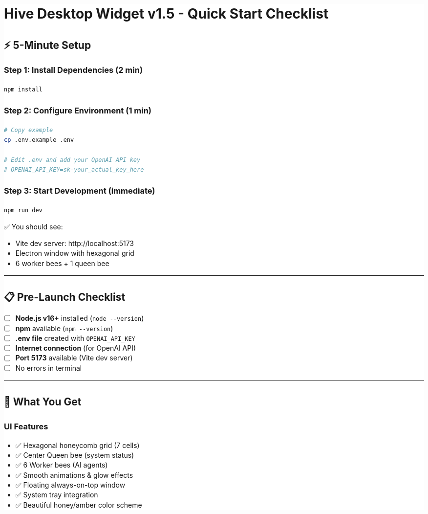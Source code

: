 # Hive Desktop Widget v1.5 - Quick Start Checklist

## ⚡ 5-Minute Setup

### Step 1: Install Dependencies (2 min)
```bash
npm install
```

### Step 2: Configure Environment (1 min)
```bash
# Copy example
cp .env.example .env

# Edit .env and add your OpenAI API key
# OPENAI_API_KEY=sk-your_actual_key_here
```

### Step 3: Start Development (immediate)
```bash
npm run dev
```

✅ You should see:
- Vite dev server: http://localhost:5173
- Electron window with hexagonal grid
- 6 worker bees + 1 queen bee

---

## 📋 Pre-Launch Checklist

- [ ] **Node.js v16+** installed (`node --version`)
- [ ] **npm** available (`npm --version`)
- [ ] **.env file** created with `OPENAI_API_KEY`
- [ ] **Internet connection** (for OpenAI API)
- [ ] **Port 5173** available (Vite dev server)
- [ ] No errors in terminal

---

## 🐝 What You Get

### UI Features
- ✅ Hexagonal honeycomb grid (7 cells)
- ✅ Center Queen bee (system status)
- ✅ 6 Worker bees (AI agents)
- ✅ Smooth animations & glow effects
- ✅ Floating always-on-top window
- ✅ System tray integration
- ✅ Beautiful honey/amber color scheme
